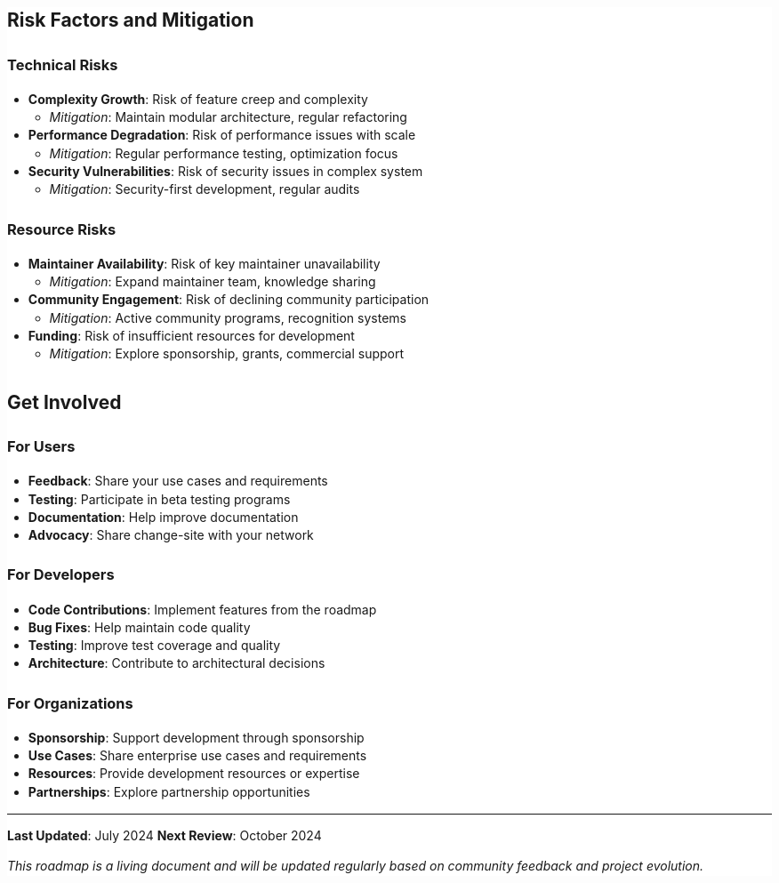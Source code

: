 ## Risk Factors and Mitigation

### Technical Risks
- **Complexity Growth**: Risk of feature creep and complexity
  - *Mitigation*: Maintain modular architecture, regular refactoring
- **Performance Degradation**: Risk of performance issues with scale
  - *Mitigation*: Regular performance testing, optimization focus
- **Security Vulnerabilities**: Risk of security issues in complex system
  - *Mitigation*: Security-first development, regular audits

### Resource Risks
- **Maintainer Availability**: Risk of key maintainer unavailability
  - *Mitigation*: Expand maintainer team, knowledge sharing
- **Community Engagement**: Risk of declining community participation
  - *Mitigation*: Active community programs, recognition systems
- **Funding**: Risk of insufficient resources for development
  - *Mitigation*: Explore sponsorship, grants, commercial support

## Get Involved

### For Users
- **Feedback**: Share your use cases and requirements
- **Testing**: Participate in beta testing programs
- **Documentation**: Help improve documentation
- **Advocacy**: Share change-site with your network

### For Developers
- **Code Contributions**: Implement features from the roadmap
- **Bug Fixes**: Help maintain code quality
- **Testing**: Improve test coverage and quality
- **Architecture**: Contribute to architectural decisions

### For Organizations
- **Sponsorship**: Support development through sponsorship
- **Use Cases**: Share enterprise use cases and requirements
- **Resources**: Provide development resources or expertise
- **Partnerships**: Explore partnership opportunities

---

**Last Updated**: July 2024
**Next Review**: October 2024

*This roadmap is a living document and will be updated regularly based on community feedback and project evolution.*